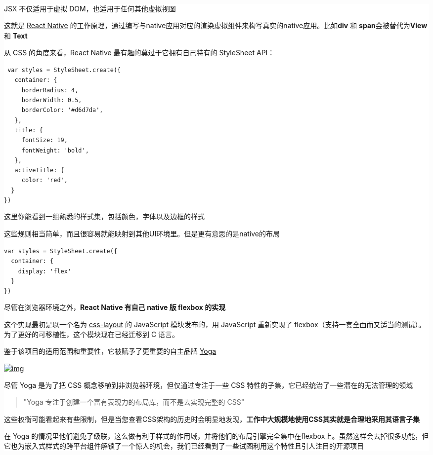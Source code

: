 JSX 不仅适用于虚拟 DOM，也适用于任何其他虚拟视图

这就是 [React Native](https://facebook.github.io/react-native) 的工作原理，通过编写与native应用对应的渲染虚拟组件来构写真实的native应用。比如**div** 和 **span**会被替代为**View** 和 **Text**

从 CSS 的角度来看，React Native 最有趣的莫过于它拥有自己特有的 [StyleSheet API](https://facebook.github.io/react-native/docs/stylesheet.html)：

```
 var styles = StyleSheet.create({
   container: {
     borderRadius: 4,
     borderWidth: 0.5,
     borderColor: '#d6d7da',
   },
   title: {
     fontSize: 19,
     fontWeight: 'bold',
   },
   activeTitle: {
     color: 'red',
  }
})
```

这里你能看到一组熟悉的样式集，包括颜色，字体以及边框的样式

这些规则相当简单，而且很容易就能映射到其他UI环境里。但是更有意思的是native的布局

```
var styles = StyleSheet.create({
  container: {
    display: 'flex'
  }
})
```

尽管在浏览器环境之外，**React Native 有自己 native 版 flexbox 的实现**

这个实现最初是以一个名为 [css-layout](https://www.npmjs.com/package/css-layout) 的 JavaScript 模块发布的，用 JavaScript 重新实现了 flexbox（支持一套全面而又适当的测试）。为了更好的可移植性，这个模块现在已经迁移到 C 语言。

鉴于该项目的适用范围和重要性，它被赋予了更重要的自主品牌 [Yoga](https://facebook.github.io/yoga)

[![img](https://camo.githubusercontent.com/3dab16f72dee4a8a643777bce15bfc89644cc351/68747470733a2f2f63646e2d696d616765732d312e6d656469756d2e636f6d2f6d61782f313630302f312a6d765f68486d624f675537534f643574324a325132672e706e67)](https://camo.githubusercontent.com/3dab16f72dee4a8a643777bce15bfc89644cc351/68747470733a2f2f63646e2d696d616765732d312e6d656469756d2e636f6d2f6d61782f313630302f312a6d765f68486d624f675537534f643574324a325132672e706e67)

尽管 Yoga 是为了把 CSS 概念移植到非浏览器环境，但仅通过专注于一些 CSS 特性的子集，它已经统治了一些潜在的无法管理的领域

> "Yoga 专注于创建一个富有表现力的布局库，而不是去实现完整的 CSS"

这些权衡可能看起来有些限制，但是当您查看CSS架构的历史时会明显地发现，**工作中大规模地使用CSS其实就是合理地采用其语言子集**

在 Yoga 的情况里他们避免了级联，这么做有利于样式的作用域，并将他们的布局引擎完全集中在flexbox上。虽然这样会去掉很多功能，但它也为嵌入式样式的跨平台组件解锁了一个惊人的机会，我们已经看到了一些试图利用这个特性且引人注目的开源项目
